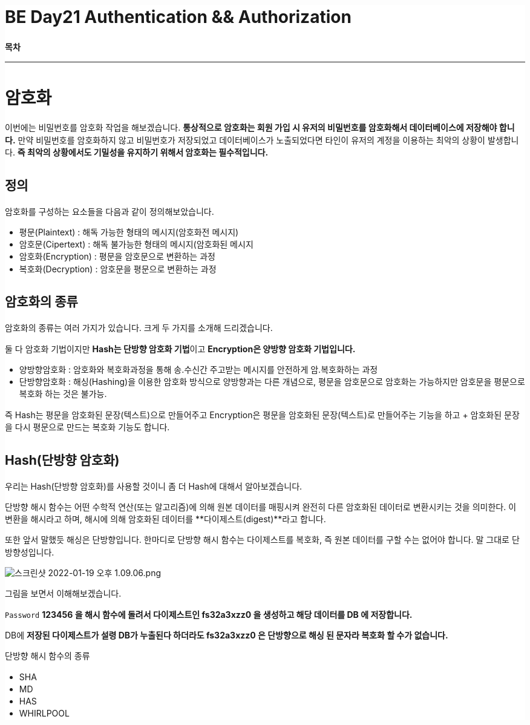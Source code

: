 # BE Day21 Authentication && Authorization

**목차**

  

---

# 암호화

이번에는 비밀번호를 암호화 작업을 해보겠습니다. **통상적으로 암호화는 회원 가입 시 유저의 비밀번호를 암호화해서 데이터베이스에 저장해야 합니다.** 만약 비밀번호를 암호화하지 않고 비밀번호가 저장되었고 데이터베이스가 노출되었다면 타인이 유저의 계정을 이용하는 최악의 상황이 발생합니다. **즉 최악의 상황에서도 기밀성을 유지하기 위해서 암호화는 필수적입니다.**

## 정의

암호화를 구성하는 요소들을 다음과 같이 정의해보았습니다.

- 평문(Plaintext) : 해독 가능한 형태의 메시지(암호화전 메시지)
- 암호문(Cipertext) : 해독 불가능한 형태의 메시지(암호화된 메시지
- 암호화(Encryption) : 평문을 암호문으로 변환하는 과정
- 복호화(Decryption) : 암호문을 평문으로 변환하는 과정

## 암호화의 종류

암호화의 종류는 여러 가지가 있습니다. 크게 두 가지를 소개해 드리겠습니다.

둘 다 암호화 기법이지만 **Hash는 단방향 암호화 기법**이고 **Encryption은 양방향 암호화 기법입니다.**

- 양방향암호화 : 암호화와 복호화과정을 통해 송.수신간 주고받는 메시지를 안전하게 암.복호화하는 과정
- 단방향암호화 : 해싱(Hashing)을 이용한 암호화 방식으로 양방향과는 다른 개념으로, 평문을 암호문으로 암호화는 가능하지만 암호문을 평문으로 복호화 하는 것은 불가능.

즉 Hash는 평문을 암호화된 문장(텍스트)으로 만들어주고 Encryption은 평문을 암호화된 문장(텍스트)로 만들어주는 기능을 하고 + 암호화된 문장을 다시 평문으로 만드는 복호화 기능도 합니다.

## **Hash(단방향 암호화)**

우리는 Hash(단방향 암호화)를 사용할 것이니 좀 더 Hash에 대해서 알아보겠습니다.

단방향 해시 함수는 어떤 수학적 연산(또는 알고리즘)에 의해 원본 데이터를 매핑시켜 완전히 다른 암호화된 데이터로 변환시키는 것을 의미한다. 이 변환을 해시라고 하며, 해시에 의해 암호화된 데이터를 **다이제스트(digest)**라고 합니다.

또한 앞서 말했듯 해싱은 단방향입니다. 한마디로 단방향 해시 함수는 다이제스트를 복호화, 즉 원본 데이터를 구할 수는 없어야 합니다. 말 그대로 단방향성입니다.

![스크린샷 2022-01-19 오후 1.09.06.png](BE%20Day21%20Authentication%20&&%20Authorization%204ee7c22d670441b7b9f09fb2ab9efbf1/%E1%84%89%E1%85%B3%E1%84%8F%E1%85%B3%E1%84%85%E1%85%B5%E1%86%AB%E1%84%89%E1%85%A3%E1%86%BA_2022-01-19_%E1%84%8B%E1%85%A9%E1%84%92%E1%85%AE_1.09.06.png)

그림을 보면서 이해해보겠습니다.

 `Password` **123456 을 해시 함수에 돌려서 다이제스트인 fs32a3xzz0 을 생성하고 해당 데이터를 DB 에 저장합니다.**

DB에 **저장된 다이제스트가 설령 DB가 누출된다 하더라도 fs32a3xzz0 은 단방향으로 해싱 된 문자라 복호화 할 수가 없습니다.**

단방향 해시 함수의 종류

- SHA
- MD
- HAS
- WHIRLPOOL
